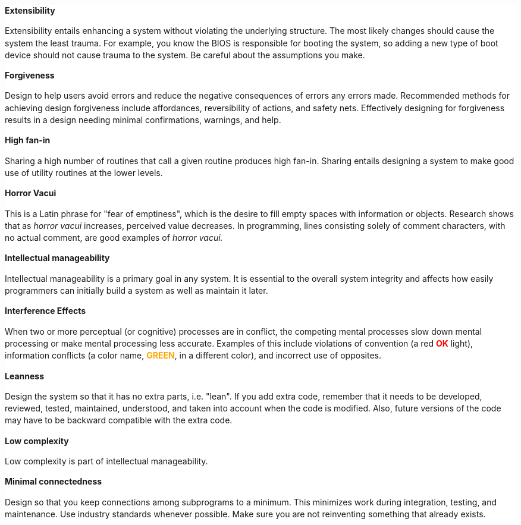 **Extensibility**

Extensibility entails enhancing a system without violating the underlying
structure. The most likely changes should cause the system the least trauma.
For example, you know the BIOS is responsible for booting the system, so adding
a new type of boot device should not cause trauma to the system. Be careful
about the assumptions you make.

**Forgiveness**

Design to help users avoid errors and reduce the negative consequences of
errors any errors made. Recommended methods for achieving design forgiveness
include affordances, reversibility of actions, and safety nets. Effectively
designing for forgiveness results in a design needing minimal confirmations,
warnings, and help.

**High fan-in**

Sharing a high number of routines that call a given routine produces high
fan-in. Sharing entails designing a system to make good use of utility routines
at the lower levels.

**Horror Vacui**

This is a Latin phrase for "fear of emptiness", which is the desire to fill
empty spaces with information or objects. Research shows that as _horror vacui_
increases, perceived value decreases. In programming, lines consisting solely
of comment characters, with no actual comment, are good examples of _horror
vacui._

**Intellectual manageability**

Intellectual manageability is a primary goal in any system. It is essential to
the overall system integrity and affects how easily programmers can initially
build a system as well as maintain it later.

**Interference Effects**

When two or more perceptual (or cognitive) processes are in conflict, the
competing mental processes slow down mental processing or make mental
processing less accurate. Examples of this include violations of convention (a
red <font color="red">**OK**</font> light), information conflicts
(a color name, <font color="orange">**GREEN**</font>, in a different color), and
incorrect use of opposites.

**Leanness**

Design the system so that it has no extra parts, i.e. "lean". If you add extra
code, remember that it needs to be developed, reviewed, tested, maintained,
understood, and taken into account when the code is modified. Also, future
versions of the code may have to be backward compatible with the extra code.

**Low complexity**

Low complexity is part of intellectual manageability.

**Minimal connectedness**

Design so that you keep connections among subprograms to a minimum. This
minimizes work during integration, testing, and maintenance. Use industry
standards whenever possible. Make sure you are not reinventing something that
already exists.
